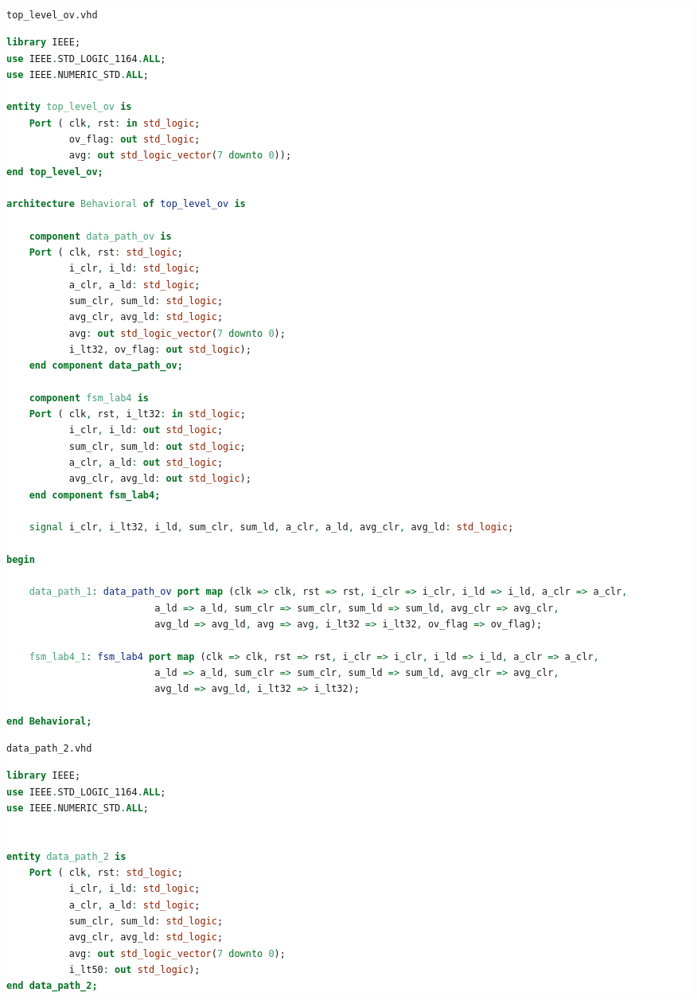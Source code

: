 `top_level_ov.vhd`
```vhdl
library IEEE;
use IEEE.STD_LOGIC_1164.ALL;
use IEEE.NUMERIC_STD.ALL;

entity top_level_ov is
    Port ( clk, rst: in std_logic;
           ov_flag: out std_logic;
           avg: out std_logic_vector(7 downto 0));
end top_level_ov;

architecture Behavioral of top_level_ov is

    component data_path_ov is
    Port ( clk, rst: std_logic;
           i_clr, i_ld: std_logic;
           a_clr, a_ld: std_logic;
           sum_clr, sum_ld: std_logic;
           avg_clr, avg_ld: std_logic;
           avg: out std_logic_vector(7 downto 0);
           i_lt32, ov_flag: out std_logic);
    end component data_path_ov;
    
    component fsm_lab4 is
    Port ( clk, rst, i_lt32: in std_logic;
           i_clr, i_ld: out std_logic;
           sum_clr, sum_ld: out std_logic;
           a_clr, a_ld: out std_logic;
           avg_clr, avg_ld: out std_logic);
    end component fsm_lab4;

    signal i_clr, i_lt32, i_ld, sum_clr, sum_ld, a_clr, a_ld, avg_clr, avg_ld: std_logic; 

begin

    data_path_1: data_path_ov port map (clk => clk, rst => rst, i_clr => i_clr, i_ld => i_ld, a_clr => a_clr,
                          a_ld => a_ld, sum_clr => sum_clr, sum_ld => sum_ld, avg_clr => avg_clr, 
                          avg_ld => avg_ld, avg => avg, i_lt32 => i_lt32, ov_flag => ov_flag);
                          
    fsm_lab4_1: fsm_lab4 port map (clk => clk, rst => rst, i_clr => i_clr, i_ld => i_ld, a_clr => a_clr,
                          a_ld => a_ld, sum_clr => sum_clr, sum_ld => sum_ld, avg_clr => avg_clr, 
                          avg_ld => avg_ld, i_lt32 => i_lt32);

end Behavioral;
```

`data_path_2.vhd`
```vhdl
library IEEE;
use IEEE.STD_LOGIC_1164.ALL;
use IEEE.NUMERIC_STD.ALL;


entity data_path_2 is
    Port ( clk, rst: std_logic;
           i_clr, i_ld: std_logic;
           a_clr, a_ld: std_logic;
           sum_clr, sum_ld: std_logic;
           avg_clr, avg_ld: std_logic;
           avg: out std_logic_vector(7 downto 0);
           i_lt50: out std_logic);
end data_path_2;
```